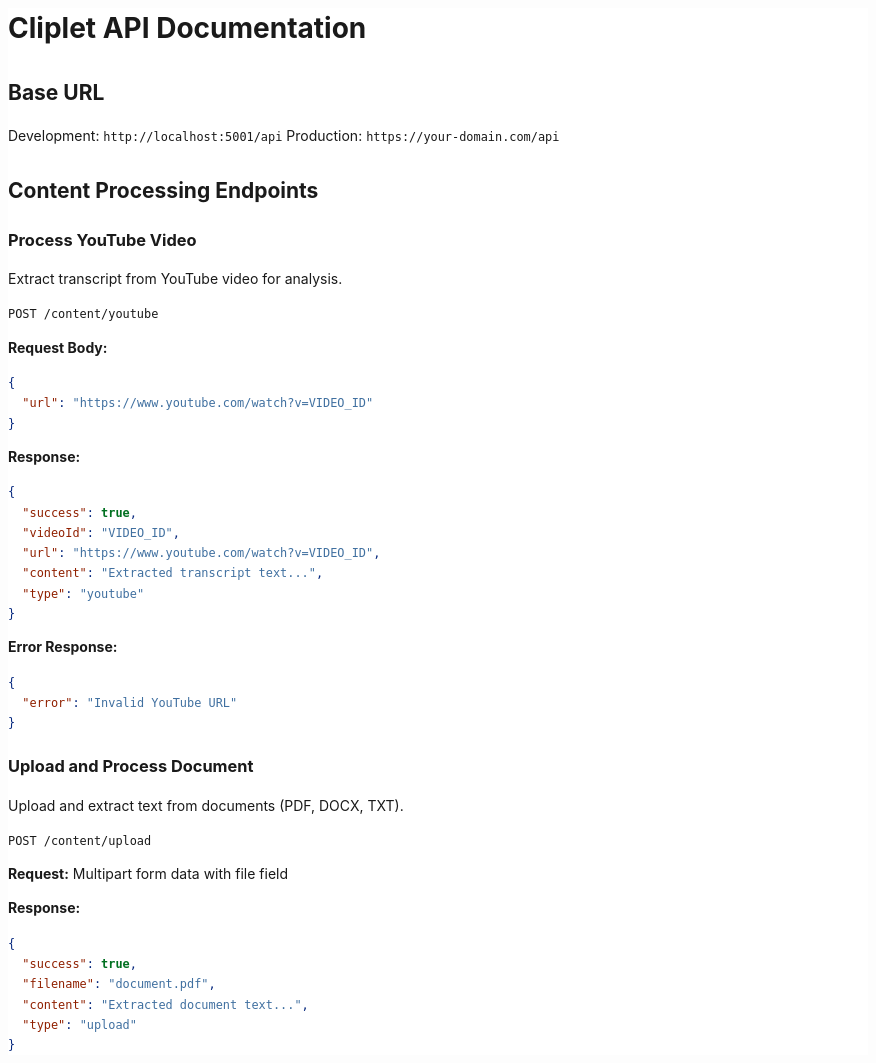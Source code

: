 # Cliplet API Documentation

## Base URL
Development: `http://localhost:5001/api`
Production: `https://your-domain.com/api`

## Content Processing Endpoints

### Process YouTube Video
Extract transcript from YouTube video for analysis.

```http
POST /content/youtube
```

**Request Body:**
```json
{
  "url": "https://www.youtube.com/watch?v=VIDEO_ID"
}
```

**Response:**
```json
{
  "success": true,
  "videoId": "VIDEO_ID",
  "url": "https://www.youtube.com/watch?v=VIDEO_ID",
  "content": "Extracted transcript text...",
  "type": "youtube"
}
```

**Error Response:**
```json
{
  "error": "Invalid YouTube URL"
}
```

### Upload and Process Document
Upload and extract text from documents (PDF, DOCX, TXT).

```http
POST /content/upload
```

**Request:** Multipart form data with file field

**Response:**
```json
{
  "success": true,
  "filename": "document.pdf",
  "content": "Extracted document text...",
  "type": "upload"
}
```
